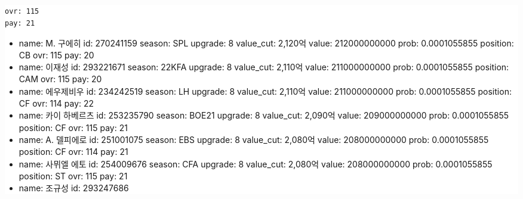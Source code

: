     ovr: 115
    pay: 21
  - name: M. 구에히
    id: 270241159
    season: SPL
    upgrade: 8
    value_cut: 2,120억
    value: 212000000000
    prob: 0.0001055855
    position: CB
    ovr: 115
    pay: 20
  - name: 이재성
    id: 293221671
    season: 22KFA
    upgrade: 8
    value_cut: 2,110억
    value: 211000000000
    prob: 0.0001055855
    position: CAM
    ovr: 115
    pay: 20
  - name: 에우제비우
    id: 234242519
    season: LH
    upgrade: 8
    value_cut: 2,110억
    value: 211000000000
    prob: 0.0001055855
    position: CF
    ovr: 114
    pay: 22
  - name: 카이 하베르츠
    id: 253235790
    season: BOE21
    upgrade: 8
    value_cut: 2,090억
    value: 209000000000
    prob: 0.0001055855
    position: CF
    ovr: 115
    pay: 21
  - name: A. 델피에로
    id: 251001075
    season: EBS
    upgrade: 8
    value_cut: 2,080억
    value: 208000000000
    prob: 0.0001055855
    position: CF
    ovr: 114
    pay: 21
  - name: 사뮈엘 에토
    id: 254009676
    season: CFA
    upgrade: 8
    value_cut: 2,080억
    value: 208000000000
    prob: 0.0001055855
    position: ST
    ovr: 115
    pay: 21
  - name: 조규성
    id: 293247686